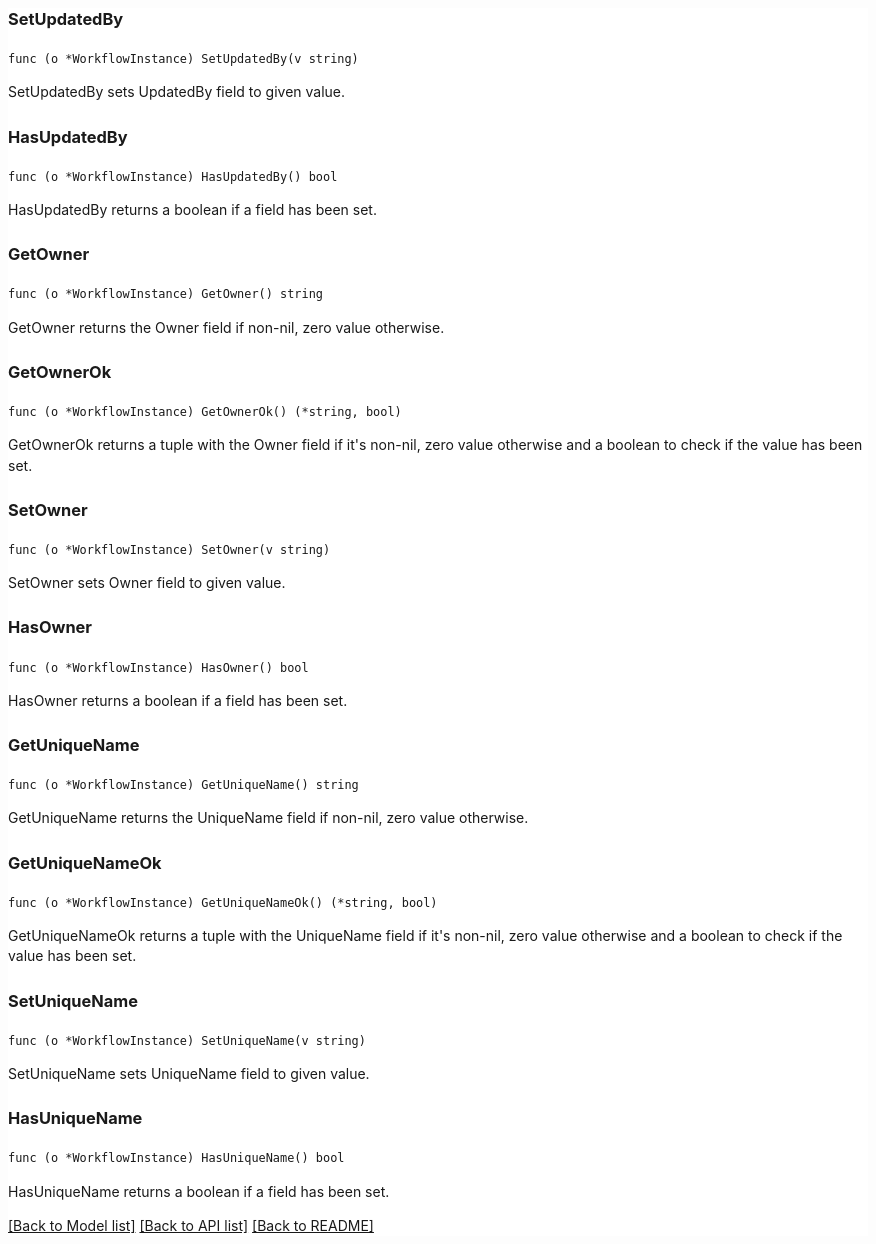 ### SetUpdatedBy

`func (o *WorkflowInstance) SetUpdatedBy(v string)`

SetUpdatedBy sets UpdatedBy field to given value.

### HasUpdatedBy

`func (o *WorkflowInstance) HasUpdatedBy() bool`

HasUpdatedBy returns a boolean if a field has been set.

### GetOwner

`func (o *WorkflowInstance) GetOwner() string`

GetOwner returns the Owner field if non-nil, zero value otherwise.

### GetOwnerOk

`func (o *WorkflowInstance) GetOwnerOk() (*string, bool)`

GetOwnerOk returns a tuple with the Owner field if it's non-nil, zero value otherwise
and a boolean to check if the value has been set.

### SetOwner

`func (o *WorkflowInstance) SetOwner(v string)`

SetOwner sets Owner field to given value.

### HasOwner

`func (o *WorkflowInstance) HasOwner() bool`

HasOwner returns a boolean if a field has been set.

### GetUniqueName

`func (o *WorkflowInstance) GetUniqueName() string`

GetUniqueName returns the UniqueName field if non-nil, zero value otherwise.

### GetUniqueNameOk

`func (o *WorkflowInstance) GetUniqueNameOk() (*string, bool)`

GetUniqueNameOk returns a tuple with the UniqueName field if it's non-nil, zero value otherwise
and a boolean to check if the value has been set.

### SetUniqueName

`func (o *WorkflowInstance) SetUniqueName(v string)`

SetUniqueName sets UniqueName field to given value.

### HasUniqueName

`func (o *WorkflowInstance) HasUniqueName() bool`

HasUniqueName returns a boolean if a field has been set.


[[Back to Model list]](../README.md#documentation-for-models) [[Back to API list]](../README.md#documentation-for-api-endpoints) [[Back to README]](../README.md)


